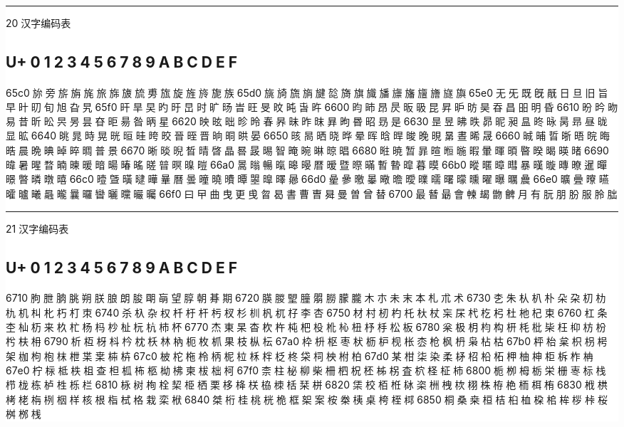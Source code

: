  
-------------------------------------------------------
 
20 汉字编码表

 U+  0  1  2  3  4  5  6  7  8  9  A  B  C  D  E  F   
-----------------------------------------------------  
65c0 旀 旁 旂 旃 旄 旅 旆 旇 旈 旉 旊 旋 旌 旍 旎 族 
65d0 旐 旑 旒 旓 旔 旕 旖 旗 旘 旙 旚 旛 旜 旝 旞 旟 
65e0 无 旡 既 旣 旤 日 旦 旧 旨 早 旪 旫 旬 旭 旮 旯 
65f0 旰 旱 旲 旳 旴 旵 时 旷 旸 旹 旺 旻 旼 旽 旾 旿 
6600 昀 昁 昂 昃 昄 昅 昆 昇 昈 昉 昊 昋 昌 昍 明 昏 
6610 昐 昑 昒 易 昔 昕 昖 昗 昘 昙 昚 昛 昜 昝 昞 星 
6620 映 昡 昢 昣 昤 春 昦 昧 昨 昩 昪 昫 昬 昭 昮 是 
6630 昰 昱 昲 昳 昴 昵 昶 昷 昸 昹 昺 昻 昼 昽 显 昿 
6640 晀 晁 時 晃 晄 晅 晆 晇 晈 晉 晊 晋 晌 晍 晎 晏 
6650 晐 晑 晒 晓 晔 晕 晖 晗 晘 晙 晚 晛 晜 晝 晞 晟 
6660 晠 晡 晢 晣 晤 晥 晦 晧 晨 晩 晪 晫 晬 晭 普 景 
6670 晰 晱 晲 晳 晴 晵 晶 晷 晸 晹 智 晻 晼 晽 晾 晿 
6680 暀 暁 暂 暃 暄 暅 暆 暇 暈 暉 暊 暋 暌 暍 暎 暏 
6690 暐 暑 暒 暓 暔 暕 暖 暗 暘 暙 暚 暛 暜 暝 暞 暟 
66a0 暠 暡 暢 暣 暤 暥 暦 暧 暨 暩 暪 暫 暬 暭 暮 暯 
66b0 暰 暱 暲 暳 暴 暵 暶 暷 暸 暹 暺 暻 暼 暽 暾 暿 
66c0 曀 曁 曂 曃 曄 曅 曆 曇 曈 曉 曊 曋 曌 曍 曎 曏 
66d0 曐 曑 曒 曓 曔 曕 曖 曗 曘 曙 曚 曛 曜 曝 曞 曟 
66e0 曠 曡 曢 曣 曤 曥 曦 曧 曨 曩 曪 曫 曬 曭 曮 曯 
66f0 曰 曱 曲 曳 更 曵 曶 曷 書 曹 曺 曻 曼 曽 曾 替 
6700 最 朁 朂 會 朄 朅 朆 朇 月 有 朊 朋 朌 服 朎 朏 
    
 
-------------------------------------------------------


21 汉字编码表

 U+  0  1  2  3  4  5  6  7  8  9  A  B  C  D  E  F   
-----------------------------------------------------   
6710 朐 朑 朒 朓 朔 朕 朖 朗 朘 朙 朚 望 朜 朝 朞 期 
6720 朠 朡 朢 朣 朤 朥 朦 朧 木 朩 未 末 本 札 朮 术 
6730 朰 朱 朲 朳 朴 朵 朶 朷 朸 朹 机 朻 朼 朽 朾 朿 
6740 杀 杁 杂 权 杄 杅 杆 杇 杈 杉 杊 杋 杌 杍 李 杏 
6750 材 村 杒 杓 杔 杕 杖 杗 杘 杙 杚 杛 杜 杝 杞 束 
6760 杠 条 杢 杣 杤 来 杦 杧 杨 杩 杪 杫 杬 杭 杮 杯 
6770 杰 東 杲 杳 杴 杵 杶 杷 杸 杹 杺 杻 杼 杽 松 板 
6780 枀 极 枂 枃 构 枅 枆 枇 枈 枉 枊 枋 枌 枍 枎 枏 
6790 析 枑 枒 枓 枔 枕 枖 林 枘 枙 枚 枛 果 枝 枞 枟 
67a0 枠 枡 枢 枣 枤 枥 枦 枧 枨 枩 枪 枫 枬 枭 枮 枯 
67b0 枰 枱 枲 枳 枴 枵 架 枷 枸 枹 枺 枻 枼 枽 枾 枿 
67c0 柀 柁 柂 柃 柄 柅 柆 柇 柈 柉 柊 柋 柌 柍 柎 柏 
67d0 某 柑 柒 染 柔 柕 柖 柗 柘 柙 柚 柛 柜 柝 柞 柟 
67e0 柠 柡 柢 柣 柤 查 柦 柧 柨 柩 柪 柫 柬 柭 柮 柯 
67f0 柰 柱 柲 柳 柴 柵 柶 柷 柸 柹 柺 査 柼 柽 柾 柿 
6800 栀 栁 栂 栃 栄 栅 栆 标 栈 栉 栊 栋 栌 栍 栎 栏 
6810 栐 树 栒 栓 栔 栕 栖 栗 栘 栙 栚 栛 栜 栝 栞 栟 
6820 栠 校 栢 栣 栤 栥 栦 栧 栨 栩 株 栫 栬 栭 栮 栯 
6830 栰 栱 栲 栳 栴 栵 栶 样 核 根 栺 栻 格 栽 栾 栿 
6840 桀 桁 桂 桃 桄 桅 框 桇 案 桉 桊 桋 桌 桍 桎 桏 
6850 桐 桑 桒 桓 桔 桕 桖 桗 桘 桙 桚 桛 桜 桝 桞 桟 
    